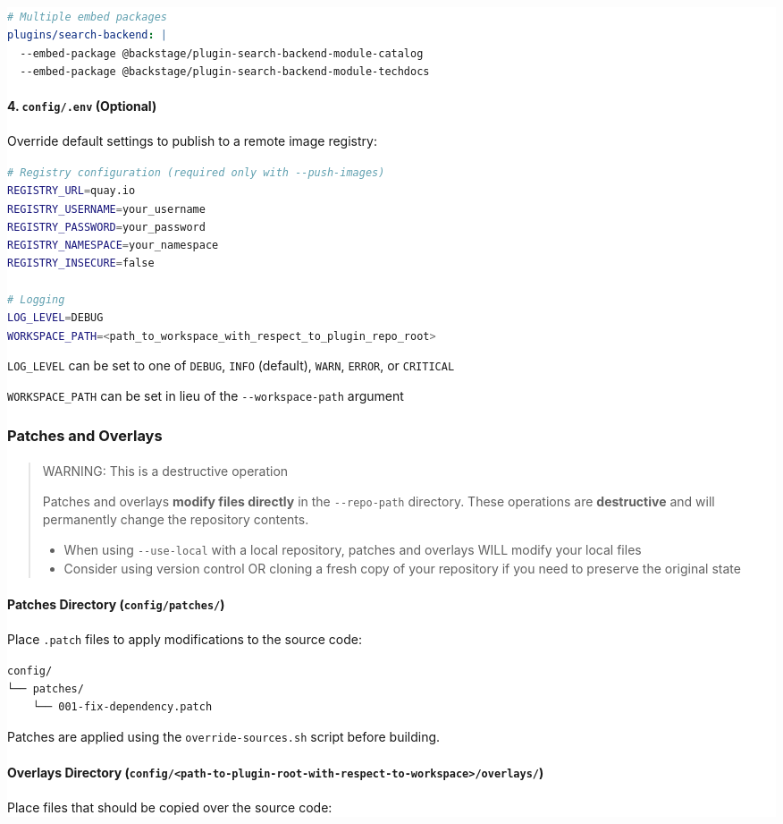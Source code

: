 ```yaml
# Multiple embed packages
plugins/search-backend: |
  --embed-package @backstage/plugin-search-backend-module-catalog
  --embed-package @backstage/plugin-search-backend-module-techdocs
```

#### 4. `config/.env` (Optional)

Override default settings to publish to a remote image registry:

```bash
# Registry configuration (required only with --push-images)
REGISTRY_URL=quay.io
REGISTRY_USERNAME=your_username
REGISTRY_PASSWORD=your_password
REGISTRY_NAMESPACE=your_namespace
REGISTRY_INSECURE=false

# Logging
LOG_LEVEL=DEBUG
WORKSPACE_PATH=<path_to_workspace_with_respect_to_plugin_repo_root>
```

`LOG_LEVEL` can be set to one of `DEBUG`, `INFO` (default), `WARN`, `ERROR`, or `CRITICAL`

`WORKSPACE_PATH` can be set in lieu of the `--workspace-path` argument

### Patches and Overlays

> WARNING: This is a destructive operation
>
> Patches and overlays **modify files directly** in the `--repo-path` directory. These operations are **destructive** and will permanently change the repository contents.
>
> - When using `--use-local` with a local repository, patches and overlays WILL modify your local files
> - Consider using version control OR cloning a fresh copy of your repository if you need to preserve the original state

#### Patches Directory (`config/patches/`)

Place `.patch` files to apply modifications to the source code:

```bash
config/
└── patches/
    └── 001-fix-dependency.patch
```

Patches are applied using the `override-sources.sh` script before building.

#### Overlays Directory (`config/<path-to-plugin-root-with-respect-to-workspace>/overlays/`)

Place files that should be copied over the source code:
